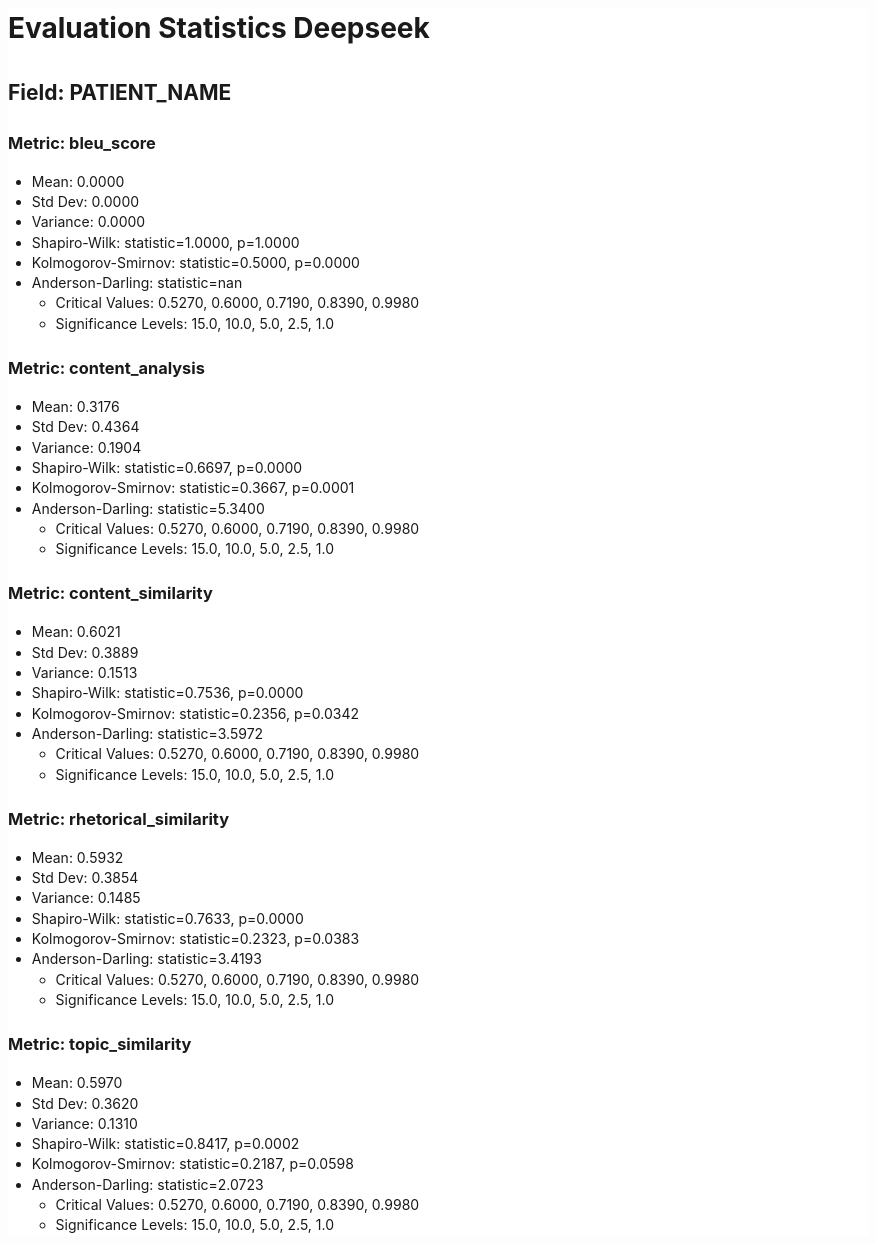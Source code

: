 # Evaluation Statistics Deepseek

## Field: PATIENT_NAME

### Metric: bleu_score
- Mean: 0.0000
- Std Dev: 0.0000
- Variance: 0.0000
- Shapiro-Wilk: statistic=1.0000, p=1.0000
- Kolmogorov-Smirnov: statistic=0.5000, p=0.0000
- Anderson-Darling: statistic=nan
  - Critical Values: 0.5270, 0.6000, 0.7190, 0.8390, 0.9980
  - Significance Levels: 15.0, 10.0, 5.0, 2.5, 1.0

### Metric: content_analysis
- Mean: 0.3176
- Std Dev: 0.4364
- Variance: 0.1904
- Shapiro-Wilk: statistic=0.6697, p=0.0000
- Kolmogorov-Smirnov: statistic=0.3667, p=0.0001
- Anderson-Darling: statistic=5.3400
  - Critical Values: 0.5270, 0.6000, 0.7190, 0.8390, 0.9980
  - Significance Levels: 15.0, 10.0, 5.0, 2.5, 1.0

### Metric: content_similarity
- Mean: 0.6021
- Std Dev: 0.3889
- Variance: 0.1513
- Shapiro-Wilk: statistic=0.7536, p=0.0000
- Kolmogorov-Smirnov: statistic=0.2356, p=0.0342
- Anderson-Darling: statistic=3.5972
  - Critical Values: 0.5270, 0.6000, 0.7190, 0.8390, 0.9980
  - Significance Levels: 15.0, 10.0, 5.0, 2.5, 1.0

### Metric: rhetorical_similarity
- Mean: 0.5932
- Std Dev: 0.3854
- Variance: 0.1485
- Shapiro-Wilk: statistic=0.7633, p=0.0000
- Kolmogorov-Smirnov: statistic=0.2323, p=0.0383
- Anderson-Darling: statistic=3.4193
  - Critical Values: 0.5270, 0.6000, 0.7190, 0.8390, 0.9980
  - Significance Levels: 15.0, 10.0, 5.0, 2.5, 1.0

### Metric: topic_similarity
- Mean: 0.5970
- Std Dev: 0.3620
- Variance: 0.1310
- Shapiro-Wilk: statistic=0.8417, p=0.0002
- Kolmogorov-Smirnov: statistic=0.2187, p=0.0598
- Anderson-Darling: statistic=2.0723
  - Critical Values: 0.5270, 0.6000, 0.7190, 0.8390, 0.9980
  - Significance Levels: 15.0, 10.0, 5.0, 2.5, 1.0
